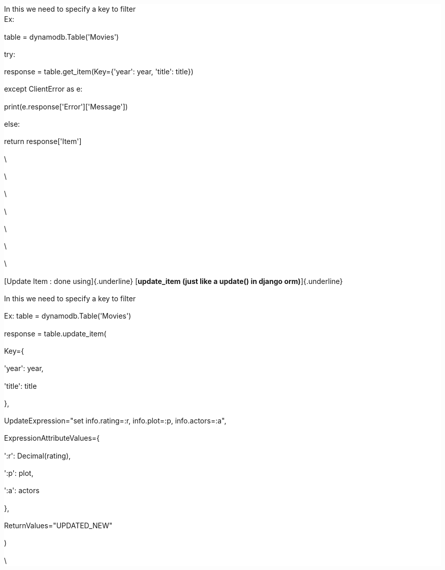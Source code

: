 In this we need to specify a key to filter\
Ex:

table = dynamodb.Table(\'Movies\')

try:

response = table.get\_item(Key={\'year\': year, \'title\': title})

except ClientError as e:

print(e.response\[\'Error\'\]\[\'Message\'\])

else:

return response\[\'Item\'\]

\

\

\

\

\

\

\

[Update Item : done using]{.underline} [**update\_item (just like a
update() in django orm)**]{.underline}

In this we need to specify a key to filter

Ex: table = dynamodb.Table(\'Movies\')

response = table.update\_item(

Key={

\'year\': year,

\'title\': title

},

UpdateExpression=\"set info.rating=:r, info.plot=:p, info.actors=:a\",

ExpressionAttributeValues={

\':r\': Decimal(rating),

\':p\': plot,

\':a\': actors

},

ReturnValues=\"UPDATED\_NEW\"

)

\
